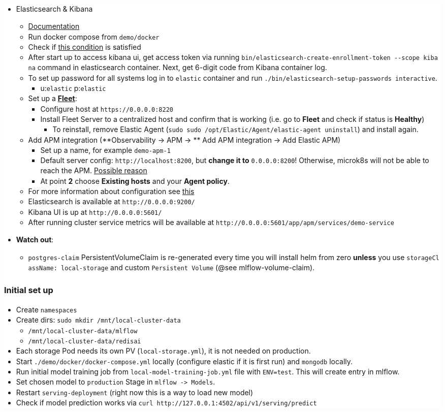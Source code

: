 * Elasticsearch & Kibana
  * [Documentation](https://www.elastic.co/guide/en/elasticsearch/reference/current/docker.html) 
  * Run docker compose from `demo/docker`
  * Check if [this condition](https://www.elastic.co/guide/en/elasticsearch/reference/current/docker.html#_set_vm_max_map_count_to_at_least_262144) 
    is satisfied
  * After start up to access kibana ui, get access token via running `bin/elasticsearch-create-enrollment-token --scope kibana` 
    command in elasticsearch container. Next, get 6-digit code from Kibana container log.
  * To set up password for all systems log in to `elastic` container and run `./bin/elasticsearch-setup-passwords interactive`.
    * u:`elastic` p:`elastic`
  * Set up a [**Fleet**](https://www.elastic.co/guide/en/observability/current/ingest-traces.html#set-up-fleet-traces):
    * Configure host at `https://0.0.0.0:8220`
    * Install Fleet Server to a centralized host and confirm that is working (i.e. go to **Fleet** and check if status is **Healthy**)
      * To reinstall, remove Elastic Agent (`sudo sudo /opt/Elastic/Agent/elastic-agent uninstall`) 
        and install again.
  * Add APM integration (**Observability -> APM -> ** Add APM integration -> Add Elastic APM)
    * Set up a name, for example `demo-apm-1`
    * Default server config: `http://localhost:8200`, but **change it to** `0.0.0.0:8200`! Otherwise, microk8s will not be able
      to reach the APM. [Possible reason](https://discuss.elastic.co/t/elasticsearch-apm-agent-not-pushing-to-server/138547/2)
    * At point **2** choose **Existing hosts** and your **Agent policy**.
  * For more information about configuration see [this](https://www.elastic.co/guide/en/observability/current/ingest-traces.html)
  * Elasticsearch is available at `http://0.0.0.0:9200/`
  * Kibana UI is up at `http://0.0.0.0:5601/`
  * After running cluster service metrics will be available at `http://0.0.0.0:5601/app/apm/services/demo-service`

* **Watch out**:
  * `postgres-claim` PersistentVolumeClaim is re-generated every time you will install
    helm from zero **unless** you use `storageClassName: local-storage` and custom `Persistent Volume` (@see mlflow-volume-claim). 

### Initial set up

* Create `namespaces`
* Create dirs: `sudo mkdir /mnt/local-cluster-data`
  * `/mnt/local-cluster-data/mlflow`
  * `/mnt/local-cluster-data/redisai`
* Each storage Pod needs its own PV (`local-storage.yml`), it is not needed on production.
* Start `./demo/docker/docker-compose.yml` locally (configure elastic if it is first run) and `mongodb` locally.
* Run initial model training job from `local-model-training-job.yml` file with `ENV=test`. This will create entry in mlflow.
* Set chosen model to `production` Stage in `mlflow -> Models`.
* Restart `serving-deployment` (right now this is a way to load new model)
* Check if model prediction works via `curl http://127.0.0.1:4502/api/v1/serving/predict`
